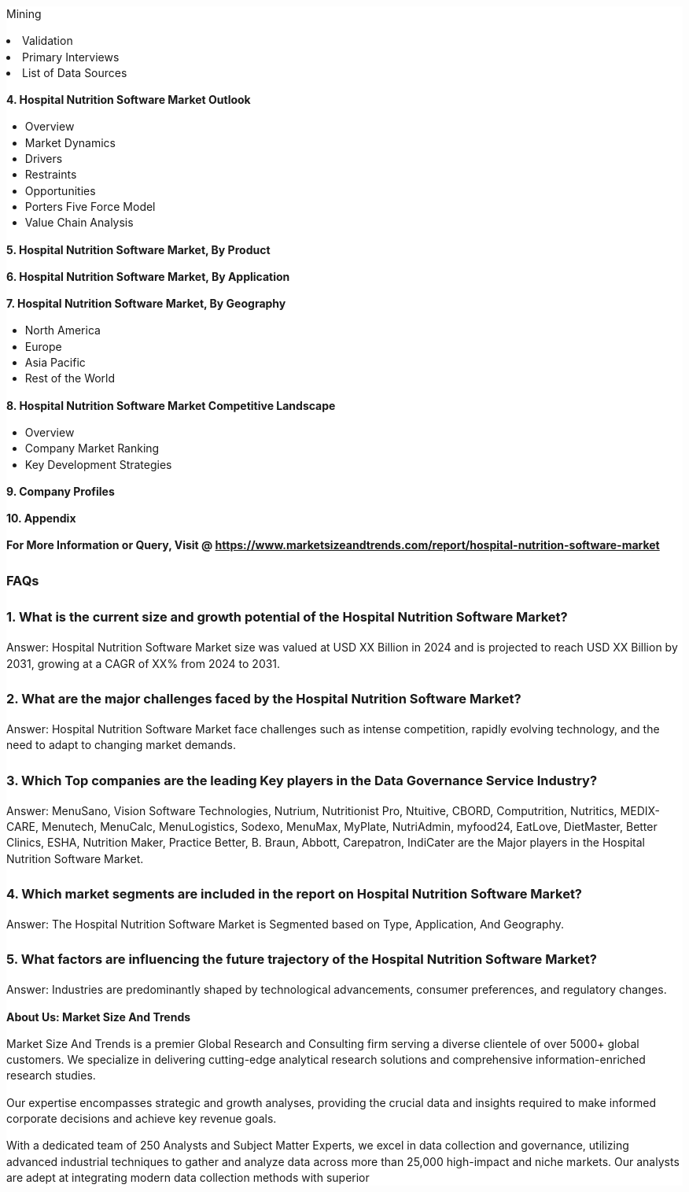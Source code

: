 Mining</span></li><li><span class="">Validation</span></li><li><span class="">Primary Interviews</span></li><li><span class="">List of Data Sources</span></li></ul></div><div class="" data-test-id=""><p><strong><span class="">4. Hospital Nutrition Software Market Outlook</span></strong></p></div><div class="" data-test-id=""><ul><li><span class="">Overview</span></li><li><span class="">Market Dynamics</span></li><li><span class="">Drivers</span></li><li><span class="">Restraints</span></li><li><span class="">Opportunities</span></li><li><span class="">Porters Five Force Model</span></li><li><span class="">Value Chain Analysis</span></li></ul></div><div class="" data-test-id=""><p><strong><span class="">5. Hospital Nutrition Software Market, By Product</span></strong></p></div><div class="" data-test-id=""><p><strong><span class="">6. Hospital Nutrition Software Market, By Application</span></strong></p></div><div class="" data-test-id=""><p><strong><span class="">7. Hospital Nutrition Software Market, By Geography</span></strong></p></div><div class="" data-test-id=""><ul><li><span class="">North America</span></li><li><span class="">Europe</span></li><li><span class="">Asia Pacific</span></li><li><span class="">Rest of the World</span></li></ul></div><div class="" data-test-id=""><p><strong><span class="">8. Hospital Nutrition Software Market Competitive Landscape</span></strong></p></div><div class="" data-test-id=""><ul><li><span class="">Overview</span></li><li><span class="">Company Market Ranking</span></li><li><span class="">Key Development Strategies</span></li></ul></div><div class="" data-test-id=""><p><strong><span class="">9. Company Profiles</span></strong></p></div><div class="" data-test-id=""><p><strong><span class="">10. Appendix</span></strong></p></div><div class="" data-test-id=""><p><strong><span class="">For More Information or Query, Visit @ <a href="https://www.marketsizeandtrends.com/report/hospital-nutrition-software-market" target="_blank">https://www.marketsizeandtrends.com/report/hospital-nutrition-software-market</a></span></strong></p></div><div class="" data-test-id=""><div class="article-main__content" data-test-id="publishing-text-block"><h3><strong><span class="">FAQs</span></strong></h3></div><div class="article-main__content" data-test-id="publishing-text-block"><h3><span class="">1. What is the current size and growth potential of the Hospital Nutrition Software Market?</span></h3></div><div class="article-main__content" data-test-id="publishing-text-block"><p><span class="font-[700]">Answer</span><span class="">: Hospital Nutrition Software Market size was valued at USD XX Billion in 2024 and is projected to reach USD XX Billion by 2031, growing at a CAGR of XX% from 2024 to 2031.</span></p></div><div class="article-main__content" data-test-id="publishing-text-block"><h3><span class="">2. What are the major challenges faced by the Hospital Nutrition Software Market?</span></h3></div><div class="article-main__content" data-test-id="publishing-text-block"><p><span class="font-[700]">Answer</span><span class="">: Hospital Nutrition Software Market face challenges such as intense competition, rapidly evolving technology, and the need to adapt to changing market demands.</span></p></div><div class="article-main__content" data-test-id="publishing-text-block"><h3><span class="">3. Which Top companies are the leading Key players in the Data Governance Service Industry?</span></h3></div><div class="article-main__content" data-test-id="publishing-text-block"><p><span class="font-[700]">Answer</span><span class="">: MenuSano, Vision Software Technologies, Nutrium, Nutritionist Pro, Ntuitive, CBORD, Computrition, Nutritics, MEDIX-CARE, Menutech, MenuCalc, MenuLogistics, Sodexo, MenuMax, MyPlate, NutriAdmin, myfood24, EatLove, DietMaster, Better Clinics, ESHA, Nutrition Maker, Practice Better, B. Braun, Abbott, Carepatron, IndiCater are the Major players in the Hospital Nutrition Software Market.</span></p></div><div class="article-main__content" data-test-id="publishing-text-block"><h3><span class="">4. Which market segments are included in the report on Hospital Nutrition Software Market?</span></h3></div><div class="article-main__content" data-test-id="publishing-text-block"><p><span class="font-[700]">Answer</span><span class="">: The Hospital Nutrition Software Market is Segmented based on Type, Application, And Geography.</span></p></div><div class="article-main__content" data-test-id="publishing-text-block"><h3><span class="">5. What factors are influencing the future trajectory of the Hospital Nutrition Software Market?</span></h3></div><div class="article-main__content" data-test-id="publishing-text-block"><p><span class="font-[700]">Answer:</span><span class="">&nbsp;Industries are predominantly shaped by technological advancements, consumer preferences, and regulatory changes.</span></p></div><p><strong><span class="">About Us: Market Size And Trends</span></strong></p></div><div class="" data-test-id=""><p><span class="">Market Size And Trends is a premier Global Research and Consulting firm serving a diverse clientele of over 5000+ global customers. We specialize in delivering cutting-edge analytical research solutions and comprehensive information-enriched research studies.</span></p></div><div class="" data-test-id=""><p><span class="">Our expertise encompasses strategic and growth analyses, providing the crucial data and insights required to make informed corporate decisions and achieve key revenue goals.</span></p></div><div class="" data-test-id=""><p><span class="">With a dedicated team of 250 Analysts and Subject Matter Experts, we excel in data collection and governance, utilizing advanced industrial techniques to gather and analyze data across more than 25,000 high-impact and niche markets. Our analysts are adept at integrating modern data collection methods with superior